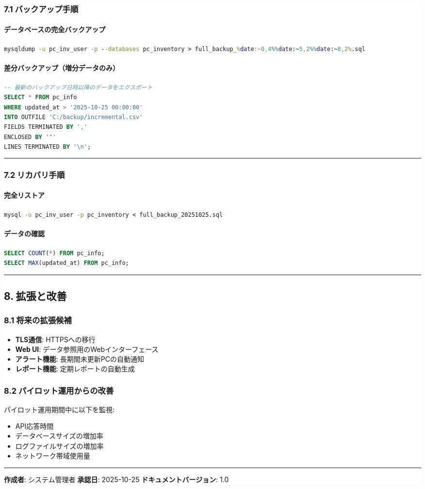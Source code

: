 ### 7.1 バックアップ手順

#### データベースの完全バックアップ
```cmd
mysqldump -u pc_inv_user -p --databases pc_inventory > full_backup_%date:~0,4%%date:~5,2%%date:~8,2%.sql
```

#### 差分バックアップ（増分データのみ）
```sql
-- 最新のバックアップ日時以降のデータをエクスポート
SELECT * FROM pc_info
WHERE updated_at > '2025-10-25 00:00:00'
INTO OUTFILE 'C:/backup/incremental.csv'
FIELDS TERMINATED BY ','
ENCLOSED BY '"'
LINES TERMINATED BY '\n';
```

---

### 7.2 リカバリ手順

#### 完全リストア
```cmd
mysql -u pc_inv_user -p pc_inventory < full_backup_20251025.sql
```

#### データの確認
```sql
SELECT COUNT(*) FROM pc_info;
SELECT MAX(updated_at) FROM pc_info;
```

---

## 8. 拡張と改善

### 8.1 将来の拡張候補

- **TLS通信**: HTTPSへの移行
- **Web UI**: データ参照用のWebインターフェース
- **アラート機能**: 長期間未更新PCの自動通知
- **レポート機能**: 定期レポートの自動生成

### 8.2 パイロット運用からの改善

パイロット運用期間中に以下を監視:
- API応答時間
- データベースサイズの増加率
- ログファイルサイズの増加率
- ネットワーク帯域使用量

---

**作成者**: システム管理者
**承認日**: 2025-10-25
**ドキュメントバージョン**: 1.0
